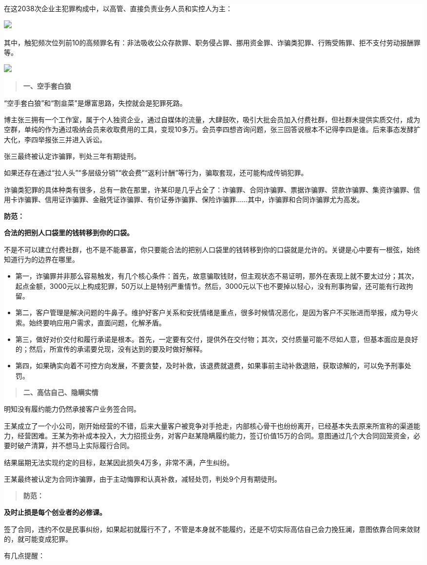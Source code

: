 在这2038次企业主犯罪构成中，以高管、直接负责业务人员和实控人为主：

![](https://static.xiaobot.net/file/2023-12-13/359642/7f76c7daa75be442346456b653d3c356.png)

其中，触犯频次位列前10的高频罪名有：非法吸收公众存款罪、职务侵占罪、挪用资金罪、诈骗类犯罪、行贿受贿罪、拒不支付劳动报酬罪等。

![](https://static.xiaobot.net/file/2023-12-13/359642/8cde6f9e993f643b3ba279589ec2f811.png)

> **一、空手套白狼**



“空手套白狼”和“割韭菜”是爆富思路，失控就会是犯罪死路。

博主张三拥有一个工作室，属于个人独资企业，通过自媒体的流量，大肆鼓吹，吸引大批会员加入付费社群，但社群未提供实质交付，成为空群，单纯的作为通过吸纳会员来收取费用的工具，变现10多万。会员李四想咨询问题，张三回答说根本不记得李四是谁。后来事态发酵扩大化，李四举报张三并进入诉讼。

张三最终被认定诈骗罪，判处三年有期徒刑。

如果还存在通过“拉人头”“多层级分销”“收会费”“返利计酬”等行为，骗取套现，还可能构成传销犯罪。

诈骗类犯罪的具体种类有很多，总有一款在那里，许某印是几乎占全了：诈骗罪、合同诈骗罪、票据诈骗罪、贷款诈骗罪、集资诈骗罪、信用卡诈骗罪、信用证诈骗罪、金融凭证诈骗罪、有价证券诈骗罪、保险诈骗罪……其中，诈骗罪和合同诈骗罪尤为高发。



**防范：**

**合法的把别人口袋里的钱转移到你的口袋。**

不是不可以建立付费社群，也不是不能暴富，你只要能合法的把别人口袋里的钱转移到你的口袋就是允许的。关键是心中要有一根弦，始终知道行为的边界在哪里。

  * 第一，诈骗罪并非那么容易触发，有几个核心条件：首先，故意骗取钱财，但主观状态不易证明，那外在表现上就不要太过分；其次，起点金额，3000元以上构成犯罪，50万以上是特别严重情节。然后，3000元以下也不要掉以轻心，没有刑事拘留，还可能有行政拘留。

  * 第二，客户管理是解决问题的牛鼻子。维护好客户关系和安抚情绪是重点，很多时候情况恶化，是因为客户不买账进而举报，成为导火索。始终要响应用户需求，直面问题，化解矛盾。

  * 第三，做好对价交付和履行承诺是根本。首先，一定要有交付，提供外在交付物；其次，交付质量可能不尽如人意，但基本面应是良好的；然后，所宣传的承诺要兑现，没有达到的要及时做好解释。

  * 第四，如果确实向着不可控方向发展，不要贪婪，及时补救，该退费就退费，如果事前主动补救退赔，获取谅解的，可以免予刑事处罚。



> **二、高估自己、隐瞒实情**



明知没有履约能力仍然承接客户业务签合同。

王某成立了一个小公司，刚开始经营的不错，后来大量客户被竞争对手抢走，内部核心骨干也纷纷离开，已经基本失去原来所宣称的渠道能力，经营困难。王某为弥补成本投入，大力招揽业务，对客户赵某隐瞒履约能力，签订价值15万的合同。意图通过几个大合同回笼资金，必要时破产清算，并不想马上实际履行合同。

结果届期无法实现约定的目标，赵某因此损失4万多，非常不满，产生纠纷。

王某最终被认定为合同诈骗罪，由于主动悔罪和认真补救，减轻处罚，判处9个月有期徒刑。



> **防范：**

**及时止损是每个创业者的必修课。**

签了合同，违约不仅是民事纠纷，如果起初就履行不了，不管是本身就不能履约，还是不切实际高估自己会力挽狂澜，意图依靠合同来敛财的，就可能变成犯罪。

有几点提醒：
